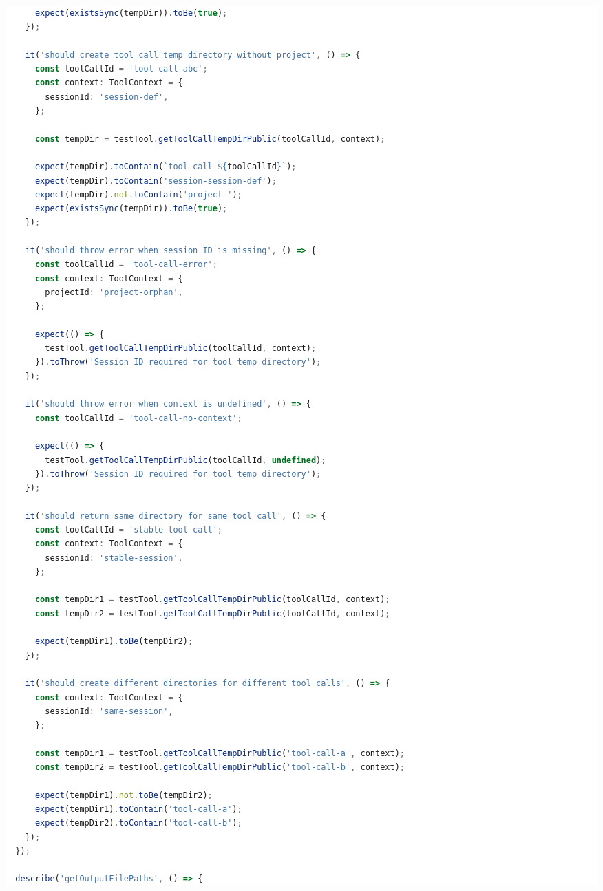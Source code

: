 ```typescript
      expect(existsSync(tempDir)).toBe(true);
    });

    it('should create tool call temp directory without project', () => {
      const toolCallId = 'tool-call-abc';
      const context: ToolContext = {
        sessionId: 'session-def',
      };

      const tempDir = testTool.getToolCallTempDirPublic(toolCallId, context);

      expect(tempDir).toContain(`tool-call-${toolCallId}`);
      expect(tempDir).toContain('session-session-def');
      expect(tempDir).not.toContain('project-');
      expect(existsSync(tempDir)).toBe(true);
    });

    it('should throw error when session ID is missing', () => {
      const toolCallId = 'tool-call-error';
      const context: ToolContext = {
        projectId: 'project-orphan',
      };

      expect(() => {
        testTool.getToolCallTempDirPublic(toolCallId, context);
      }).toThrow('Session ID required for tool temp directory');
    });

    it('should throw error when context is undefined', () => {
      const toolCallId = 'tool-call-no-context';

      expect(() => {
        testTool.getToolCallTempDirPublic(toolCallId, undefined);
      }).toThrow('Session ID required for tool temp directory');
    });

    it('should return same directory for same tool call', () => {
      const toolCallId = 'stable-tool-call';
      const context: ToolContext = {
        sessionId: 'stable-session',
      };

      const tempDir1 = testTool.getToolCallTempDirPublic(toolCallId, context);
      const tempDir2 = testTool.getToolCallTempDirPublic(toolCallId, context);

      expect(tempDir1).toBe(tempDir2);
    });

    it('should create different directories for different tool calls', () => {
      const context: ToolContext = {
        sessionId: 'same-session',
      };

      const tempDir1 = testTool.getToolCallTempDirPublic('tool-call-a', context);
      const tempDir2 = testTool.getToolCallTempDirPublic('tool-call-b', context);

      expect(tempDir1).not.toBe(tempDir2);
      expect(tempDir1).toContain('tool-call-a');
      expect(tempDir2).toContain('tool-call-b');
    });
  });

  describe('getOutputFilePaths', () => {
```